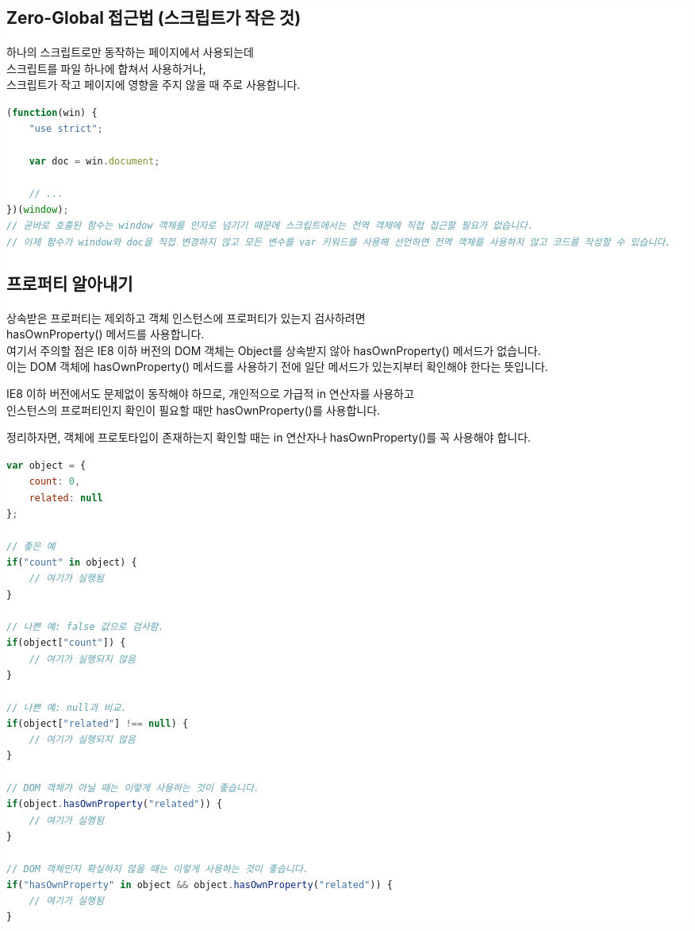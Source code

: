 
## Zero-Global 접근법 (스크립트가 작은 것)
하나의 스크립트로만 동작하는 페이지에서 사용되는데   
스크립트를 파일 하나에 합쳐서 사용하거나,  
스크립트가 작고 페이지에 영향을 주지 않을 때 주로 사용합니다.  
```javascript
(function(win) {
    "use strict";

    var doc = win.document;

    // ...
})(window); 
// 곧바로 호출된 함수는 window 객체를 인자로 넘기기 때문에 스크립트에서는 전역 객체에 직접 접근할 필요가 없습니다.
// 이제 함수가 window와 doc을 직접 변경하지 않고 모든 변수를 var 키워드를 사용해 선언하면 전역 객체를 사용하지 않고 코드를 작성할 수 있습니다.
```


## 프로퍼티 알아내기
상속받은 프로퍼티는 제외하고 객체 인스턴스에 프로퍼티가 있는지 검사하려면   
hasOwnProperty() 메서드를 사용합니다.  
여기서 주의할 점은 IE8 이하 버전의 DOM 객체는 Object를 상속받지 않아 hasOwnProperty() 메서드가 없습니다.  
이는 DOM 객체에 hasOwnProperty() 메서드를 사용하기 전에 일단 메서드가 있는지부터 확인해야 한다는 뜻입니다.  

IE8 이하 버전에서도 문제없이 동작해야 하므로, 개인적으로 가급적 in 연산자를 사용하고   
인스턴스의 프로퍼티인지 확인이 필요할 때만 hasOwnProperty()를 사용합니다.  

정리하자면, 객체에 프로토타입이 존재하는지 확인할 때는 in 연산자나 hasOwnProperty()를 꼭 사용해야 합니다.  
```javascript
var object = {
    count: 0,
    related: null
};

// 좋은 예
if("count" in object) {
    // 여기가 실행됨
}

// 나쁜 예: false 값으로 검사함.
if(object["count"]) {
    // 여기가 실행되지 않음
}

// 나쁜 예: null과 비교.
if(object["related"] !== null) {
    // 여기가 실행되지 않음
}

// DOM 객체가 아닐 때는 이렇게 사용하는 것이 좋습니다.
if(object.hasOwnProperty("related")) {
    // 여기가 실행됨
}

// DOM 객체인지 확실하지 않을 때는 이렇게 사용하는 것이 좋습니다.
if("hasOwnProperty" in object && object.hasOwnProperty("related")) {
    // 여기가 실행됨
}
```
